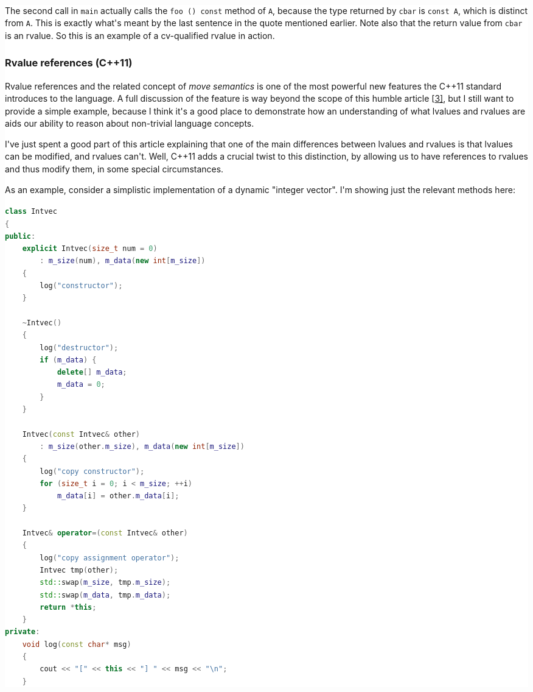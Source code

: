 ```c++
```

The second call in `main` actually calls the `foo () const` method of `A`, because the type returned by `cbar` is `const A`, which is distinct from `A`. This is exactly what's meant by the last sentence in the quote mentioned earlier. Note also that the return value from `cbar` is an rvalue. So this is an example of a cv-qualified rvalue in action.

### Rvalue references (C++11)

Rvalue references and the related concept of *move semantics* is one of the most powerful new features the C++11 standard introduces to the language. A full discussion of the feature is way beyond the scope of this humble article [[3\]](https://eli.thegreenplace.net/2011/12/15/understanding-lvalues-and-rvalues-in-c-and-c/#id8), but I still want to provide a simple example, because I think it's a good place to demonstrate how an understanding of what lvalues and rvalues are aids our ability to reason about non-trivial language concepts.

I've just spent a good part of this article explaining that one of the main differences between lvalues and rvalues is that lvalues can be modified, and rvalues can't. Well, C++11 adds a crucial twist to this distinction, by allowing us to have references to rvalues and thus modify them, in some special circumstances.

As an example, consider a simplistic implementation of a dynamic "integer vector". I'm showing just the relevant methods here:

```c++
class Intvec
{
public:
    explicit Intvec(size_t num = 0)
        : m_size(num), m_data(new int[m_size])
    {
        log("constructor");
    }

    ~Intvec()
    {
        log("destructor");
        if (m_data) {
            delete[] m_data;
            m_data = 0;
        }
    }

    Intvec(const Intvec& other)
        : m_size(other.m_size), m_data(new int[m_size])
    {
        log("copy constructor");
        for (size_t i = 0; i < m_size; ++i)
            m_data[i] = other.m_data[i];
    }

    Intvec& operator=(const Intvec& other)
    {
        log("copy assignment operator");
        Intvec tmp(other);
        std::swap(m_size, tmp.m_size);
        std::swap(m_data, tmp.m_data);
        return *this;
    }
private:
    void log(const char* msg)
    {
        cout << "[" << this << "] " << msg << "\n";
    }

```